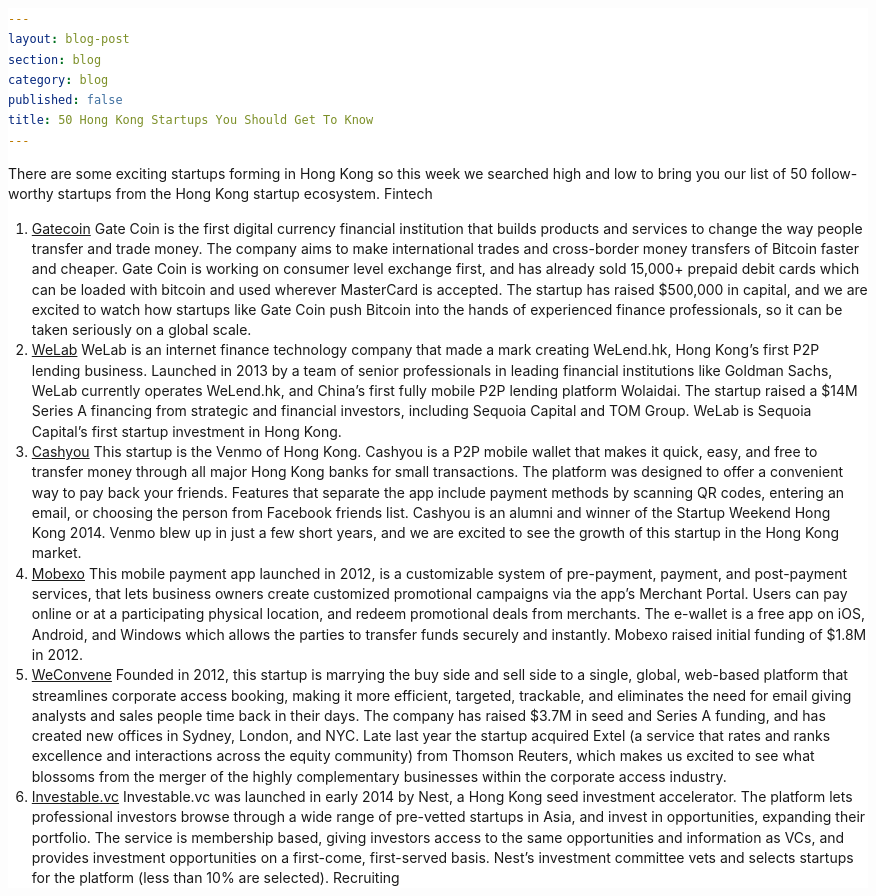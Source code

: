 ```yaml
---
layout: blog-post
section: blog
category: blog
published: false
title: 50 Hong Kong Startups You Should Get To Know
---
```


There are some exciting startups forming in Hong Kong so this week we searched high and low to bring you our list of 50 follow-worthy startups from the Hong Kong startup ecosystem.
Fintech
1. [Gatecoin](https://www.gatecoin.com/)
Gate Coin is the first digital currency financial institution that builds products and services to change the way people transfer and trade money. The company aims to make international trades and cross-border money transfers of Bitcoin faster and cheaper.
Gate Coin is working on consumer level exchange first, and has already sold 15,000+ prepaid debit cards which can be loaded with bitcoin and used wherever MasterCard is accepted.
The startup has raised $500,000 in capital, and we are excited to watch how startups like Gate Coin push Bitcoin into the hands of experienced finance professionals, so it can be taken seriously on a global scale.
2. [WeLab](http://www.welab.co/)
WeLab is an internet finance technology company that made a mark creating WeLend.hk, Hong Kong’s first P2P lending business.
Launched in 2013 by a team of senior professionals in leading financial institutions like Goldman Sachs, WeLab currently operates WeLend.hk, and China’s first fully mobile P2P lending platform Wolaidai.
The startup raised a $14M Series A financing from strategic and financial investors, including Sequoia Capital and TOM Group. WeLab is Sequoia Capital’s first startup investment in Hong Kong.
3. [Cashyou](http://www.cashyou.hk/)
This startup is the Venmo of Hong Kong. Cashyou is a P2P mobile wallet that makes it quick, easy, and free to transfer money through all major Hong Kong banks for small transactions.
The platform was designed to offer a convenient way to pay back your friends. Features that separate the app include payment methods by scanning QR codes, entering an email, or choosing the person from Facebook friends list.
Cashyou is an alumni and winner of the Startup Weekend Hong Kong 2014. Venmo blew up in just a few short years, and we are excited to see the growth of this startup in the Hong Kong market.
4. [Mobexo](http://mobexo.com/)
This mobile payment app launched in 2012, is a customizable system of pre-payment, payment, and post-payment services, that lets business owners create customized promotional campaigns via the app’s Merchant Portal.
Users can pay online or at a participating physical location, and redeem promotional deals from merchants.
The e-wallet is a free app on iOS, Android, and Windows which allows the parties to transfer funds securely and instantly. Mobexo raised initial funding of $1.8M in 2012.
5. [WeConvene](https://weconvene.com/)
Founded in 2012, this startup is marrying the buy side and sell side to a single, global, web-based platform that streamlines corporate access booking, making it more efficient, targeted, trackable, and eliminates the need for email giving analysts and sales people time back in their days.
The company has raised $3.7M in seed and Series A funding, and has created new offices in Sydney, London, and NYC.
Late last year the startup acquired Extel (a service that rates and ranks excellence and interactions across the equity community) from Thomson Reuters, which makes us excited to see what blossoms from the merger of the highly complementary businesses within the corporate access industry.
6. [Investable.vc](http://www.investable.vc/en/index.html)
Investable.vc was launched in early 2014 by Nest, a Hong Kong seed investment accelerator. The platform lets professional investors browse through a wide range of pre-vetted startups in Asia, and invest in opportunities, expanding their portfolio.
The service is membership based, giving investors access to the same opportunities and information as VCs, and provides investment opportunities on a first-come, first-served basis.
Nest’s investment committee vets and selects startups for the platform (less than 10% are selected).
Recruiting